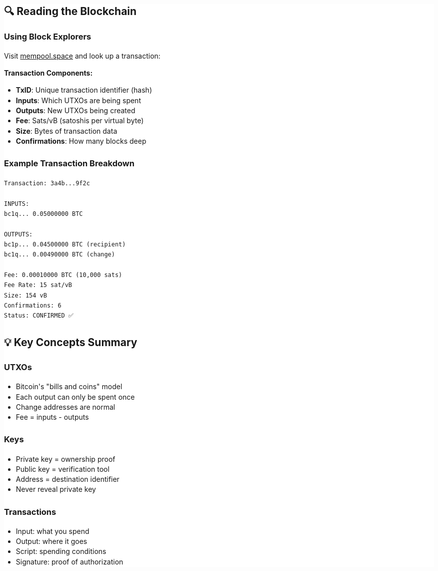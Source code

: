 ## 🔍 Reading the Blockchain

### Using Block Explorers

Visit [mempool.space](https://mempool.space) and look up a transaction:

**Transaction Components:**
- **TxID**: Unique transaction identifier (hash)
- **Inputs**: Which UTXOs are being spent
- **Outputs**: New UTXOs being created
- **Fee**: Sats/vB (satoshis per virtual byte)
- **Size**: Bytes of transaction data
- **Confirmations**: How many blocks deep

### Example Transaction Breakdown

```
Transaction: 3a4b...9f2c

INPUTS:
bc1q... 0.05000000 BTC

OUTPUTS:
bc1p... 0.04500000 BTC (recipient)
bc1q... 0.00490000 BTC (change)

Fee: 0.00010000 BTC (10,000 sats)
Fee Rate: 15 sat/vB
Size: 154 vB
Confirmations: 6
Status: CONFIRMED ✅
```

## 💡 Key Concepts Summary

### UTXOs
- Bitcoin's "bills and coins" model
- Each output can only be spent once
- Change addresses are normal
- Fee = inputs - outputs

### Keys
- Private key = ownership proof
- Public key = verification tool
- Address = destination identifier
- Never reveal private key

### Transactions
- Input: what you spend
- Output: where it goes
- Script: spending conditions
- Signature: proof of authorization
